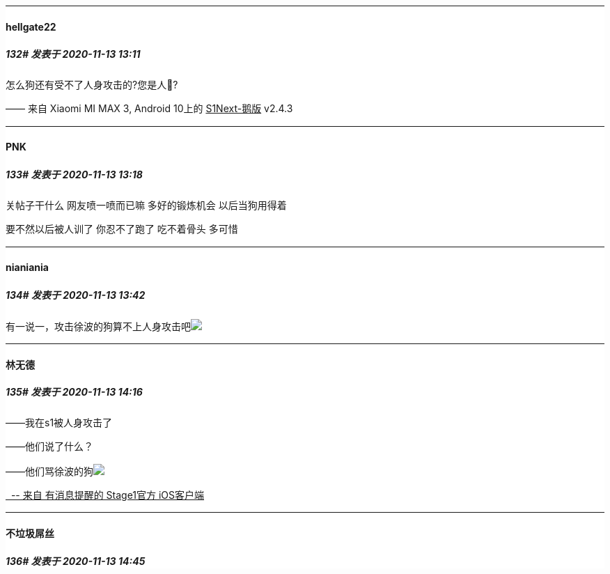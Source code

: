 -----

####  hellgate22  
##### 132#       发表于 2020-11-13 13:11


怎么狗还有受不了人身攻击的?您是人🐴?

—— 来自 Xiaomi MI MAX 3, Android 10上的 [S1Next-鹅版](https://github.com/ykrank/S1-Next/releases) v2.4.3


-----

####  PNK  
##### 133#       发表于 2020-11-13 13:18


关帖子干什么
网友喷一喷而已嘛
多好的锻炼机会
以后当狗用得着

要不然以后被人训了
你忍不了跑了
吃不着骨头
多可惜


-----

####  nianiania  
##### 134#       发表于 2020-11-13 13:42


有一说一，攻击徐波的狗算不上人身攻击吧<img src="https://static.saraba1st.com/image/smiley/face2017/034.png" referrerpolicy="no-referrer">


-----

####  林无德  
##### 135#       发表于 2020-11-13 14:16


——我在s1被人身攻击了

——他们说了什么？

——他们骂徐波的狗<img src="https://static.saraba1st.com/image/smiley/face2017/053.png" referrerpolicy="no-referrer">

[  -- 来自 有消息提醒的 Stage1官方 iOS客户端](https://itunes.apple.com/fi/app/saraba1st/id1221237470?mt=8)


-----

####  不垃圾屌丝  
##### 136#       发表于 2020-11-13 14:45

